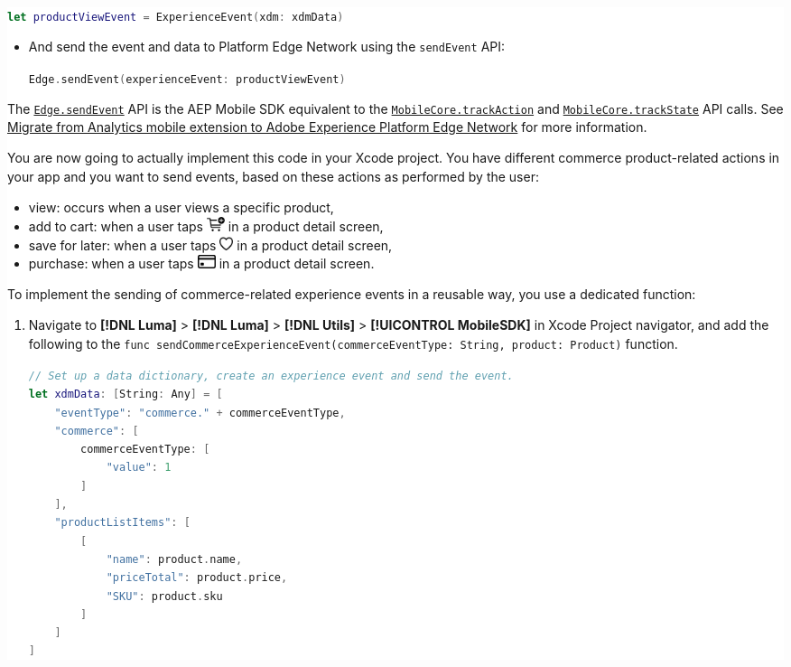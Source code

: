   ```swift
  let productViewEvent = ExperienceEvent(xdm: xdmData)
  ```

* And send the event and data to Platform Edge Network using the `sendEvent` API:

  ```swift
  Edge.sendEvent(experienceEvent: productViewEvent)
  ```

The [`Edge.sendEvent`](https://developer.adobe.com/client-sdks/documentation/edge-network/api-reference/#sendevent) API is the AEP Mobile SDK equivalent to the [`MobileCore.trackAction`](https://developer.adobe.com/client-sdks/documentation/mobile-core/api-reference/#trackaction) and [`MobileCore.trackState`](https://developer.adobe.com/client-sdks/documentation/mobile-core/api-reference/#trackstate) API calls. See [Migrate from Analytics mobile extension to Adobe Experience Platform Edge Network](https://developer.adobe.com/client-sdks/documentation/adobe-analytics/migrate-to-edge-network/) for more information.

You are now going to actually implement this code in your Xcode project.
You have different commerce product-related actions in your app and you want to send events, based on these actions as performed by the user:

* view: occurs when a user views a specific product,
* add to cart: when a user taps <img src="assets/addtocart.png" width=20/> in a product detail screen,
* save for later: when a user taps <img src="assets/saveforlater.png" width=15/> in a product detail screen,
* purchase: when a user taps <img src="assets/purchase.png" width=20/> in a product detail screen.

To implement the sending of commerce-related experience events in a reusable way, you use a dedicated function:

1. Navigate to **[!DNL Luma]** > **[!DNL Luma]** > **[!DNL Utils]** > **[!UICONTROL MobileSDK]** in Xcode Project navigator, and add the following to the `func sendCommerceExperienceEvent(commerceEventType: String, product: Product)` function.

    ```swift
    // Set up a data dictionary, create an experience event and send the event.
    let xdmData: [String: Any] = [
        "eventType": "commerce." + commerceEventType,
        "commerce": [
            commerceEventType: [
                "value": 1
            ]
        ],
        "productListItems": [
            [
                "name": product.name,
                "priceTotal": product.price,
                "SKU": product.sku
            ]
        ]
    ]
